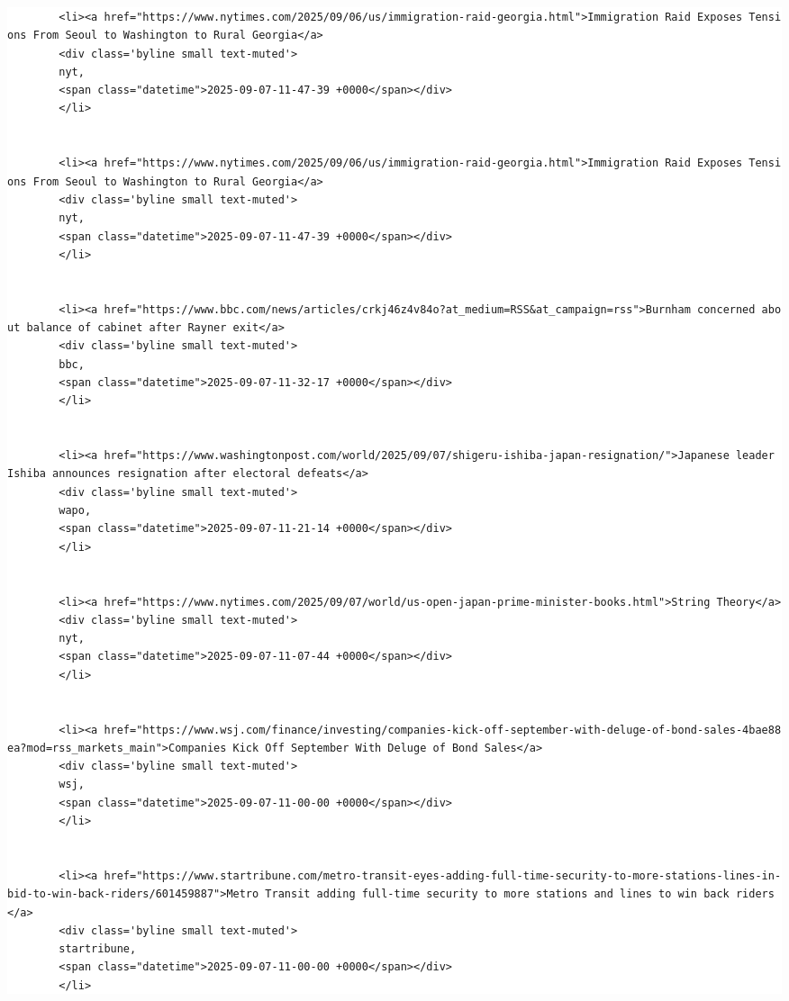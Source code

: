 
            <li><a href="https://www.nytimes.com/2025/09/06/us/immigration-raid-georgia.html">Immigration Raid Exposes Tensions From Seoul to Washington to Rural Georgia</a>
            <div class='byline small text-muted'>
            nyt, 
            <span class="datetime">2025-09-07-11-47-39 +0000</span></div>
            </li>
        

            <li><a href="https://www.nytimes.com/2025/09/06/us/immigration-raid-georgia.html">Immigration Raid Exposes Tensions From Seoul to Washington to Rural Georgia</a>
            <div class='byline small text-muted'>
            nyt, 
            <span class="datetime">2025-09-07-11-47-39 +0000</span></div>
            </li>
        

            <li><a href="https://www.bbc.com/news/articles/crkj46z4v84o?at_medium=RSS&at_campaign=rss">Burnham concerned about balance of cabinet after Rayner exit</a>
            <div class='byline small text-muted'>
            bbc, 
            <span class="datetime">2025-09-07-11-32-17 +0000</span></div>
            </li>
        

            <li><a href="https://www.washingtonpost.com/world/2025/09/07/shigeru-ishiba-japan-resignation/">Japanese leader Ishiba announces resignation after electoral defeats</a>
            <div class='byline small text-muted'>
            wapo, 
            <span class="datetime">2025-09-07-11-21-14 +0000</span></div>
            </li>
        

            <li><a href="https://www.nytimes.com/2025/09/07/world/us-open-japan-prime-minister-books.html">String Theory</a>
            <div class='byline small text-muted'>
            nyt, 
            <span class="datetime">2025-09-07-11-07-44 +0000</span></div>
            </li>
        

            <li><a href="https://www.wsj.com/finance/investing/companies-kick-off-september-with-deluge-of-bond-sales-4bae88ea?mod=rss_markets_main">Companies Kick Off September With Deluge of Bond Sales</a>
            <div class='byline small text-muted'>
            wsj, 
            <span class="datetime">2025-09-07-11-00-00 +0000</span></div>
            </li>
        

            <li><a href="https://www.startribune.com/metro-transit-eyes-adding-full-time-security-to-more-stations-lines-in-bid-to-win-back-riders/601459887">Metro Transit adding full-time security to more stations and lines to win back riders</a>
            <div class='byline small text-muted'>
            startribune, 
            <span class="datetime">2025-09-07-11-00-00 +0000</span></div>
            </li>
        